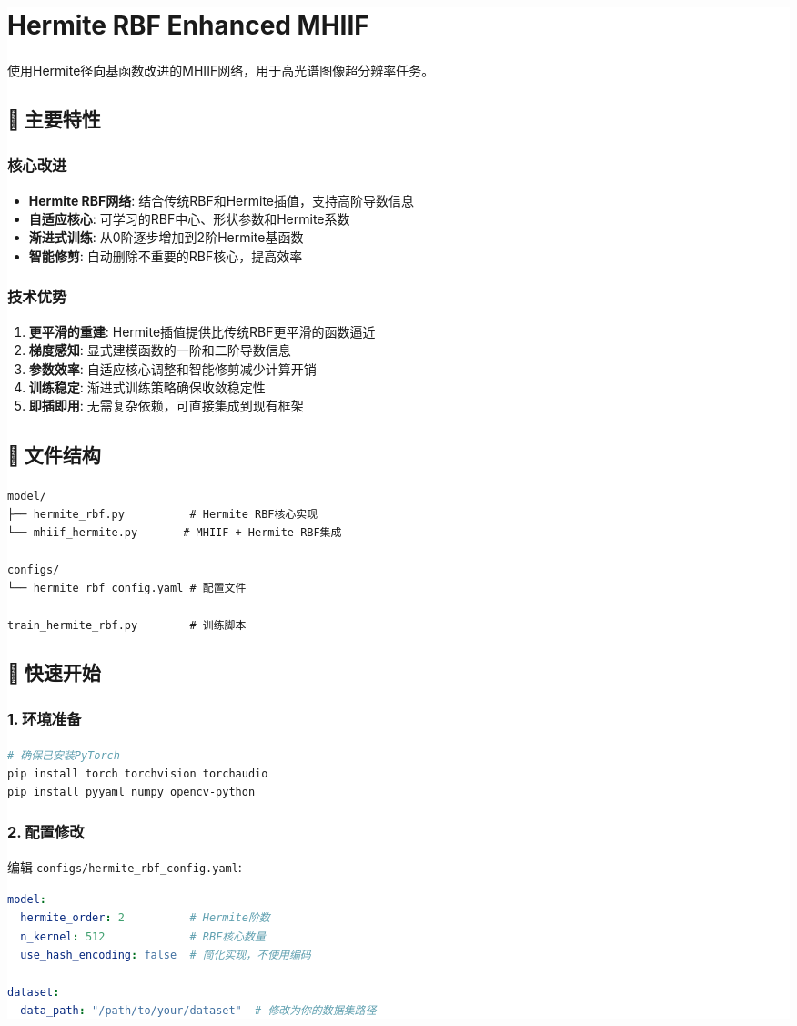 # Hermite RBF Enhanced MHIIF

使用Hermite径向基函数改进的MHIIF网络，用于高光谱图像超分辨率任务。

## 🌟 主要特性

### 核心改进
- **Hermite RBF网络**: 结合传统RBF和Hermite插值，支持高阶导数信息
- **自适应核心**: 可学习的RBF中心、形状参数和Hermite系数
- **渐进式训练**: 从0阶逐步增加到2阶Hermite基函数
- **智能修剪**: 自动删除不重要的RBF核心，提高效率

### 技术优势
1. **更平滑的重建**: Hermite插值提供比传统RBF更平滑的函数逼近
2. **梯度感知**: 显式建模函数的一阶和二阶导数信息
3. **参数效率**: 自适应核心调整和智能修剪减少计算开销
4. **训练稳定**: 渐进式训练策略确保收敛稳定性
5. **即插即用**: 无需复杂依赖，可直接集成到现有框架

## 📁 文件结构

```
model/
├── hermite_rbf.py          # Hermite RBF核心实现
└── mhiif_hermite.py       # MHIIF + Hermite RBF集成

configs/
└── hermite_rbf_config.yaml # 配置文件

train_hermite_rbf.py        # 训练脚本
```

## 🚀 快速开始

### 1. 环境准备
```bash
# 确保已安装PyTorch
pip install torch torchvision torchaudio
pip install pyyaml numpy opencv-python
```

### 2. 配置修改
编辑 `configs/hermite_rbf_config.yaml`:
```yaml
model:
  hermite_order: 2          # Hermite阶数
  n_kernel: 512             # RBF核心数量
  use_hash_encoding: false  # 简化实现，不使用编码
  
dataset:
  data_path: "/path/to/your/dataset"  # 修改为你的数据集路径
```
